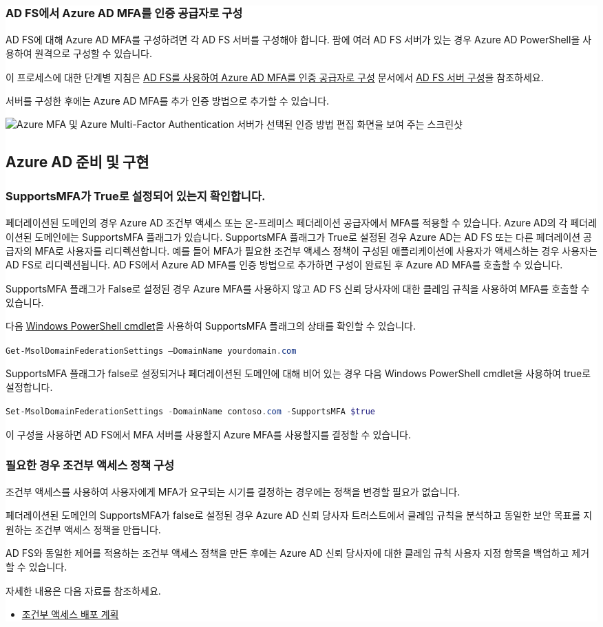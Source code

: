 
### <a name="configure-azure-ad-mfa-as-an-authentication-provider-in-ad-fs"></a>AD FS에서 Azure AD MFA를 인증 공급자로 구성

AD FS에 대해 Azure AD MFA를 구성하려면 각 AD FS 서버를 구성해야 합니다. 팜에 여러 AD FS 서버가 있는 경우 Azure AD PowerShell을 사용하여 원격으로 구성할 수 있습니다.

이 프로세스에 대한 단계별 지침은 [AD FS를 사용하여 Azure AD MFA를 인증 공급자로 구성](/windows-server/identity/ad-fs/operations/configure-ad-fs-and-azure-mfa) 문서에서 [AD FS 서버 구성](/windows-server/identity/ad-fs/operations/configure-ad-fs-and-azure-mfa)을 참조하세요.

서버를 구성한 후에는 Azure AD MFA를 추가 인증 방법으로 추가할 수 있습니다. 

![Azure MFA 및 Azure Multi-Factor Authentication 서버가 선택된 인증 방법 편집 화면을 보여 주는 스크린샷](./media/how-to-migrate-mfa-server-to-azure-mfa-user-authentication/edit-authentication-methods.png)

## <a name="prepare-azure-ad-and-implement"></a>Azure AD 준비 및 구현

### <a name="ensure-supportsmfa-is-set-to-true"></a>SupportsMFA가 True로 설정되어 있는지 확인합니다.

페더레이션된 도메인의 경우 Azure AD 조건부 액세스 또는 온-프레미스 페더레이션 공급자에서 MFA를 적용할 수 있습니다. Azure AD의 각 페더레이션된 도메인에는 SupportsMFA 플래그가 있습니다. SupportsMFA 플래그가 True로 설정된 경우 Azure AD는 AD FS 또는 다른 페더레이션 공급자의 MFA로 사용자를 리디렉션합니다. 예를 들어 MFA가 필요한 조건부 액세스 정책이 구성된 애플리케이션에 사용자가 액세스하는 경우 사용자는 AD FS로 리디렉션됩니다. AD FS에서 Azure AD MFA를 인증 방법으로 추가하면 구성이 완료된 후 Azure AD MFA를 호출할 수 있습니다.

SupportsMFA 플래그가 False로 설정된 경우 Azure MFA를 사용하지 않고 AD FS 신뢰 당사자에 대한 클레임 규칙을 사용하여 MFA를 호출할 수 있습니다.

다음 [Windows PowerShell cmdlet](/powershell/module/msonline/get-msoldomainfederationsettings?view=azureadps-1.0)을 사용하여 SupportsMFA 플래그의 상태를 확인할 수 있습니다.

```powershell
Get-MsolDomainFederationSettings –DomainName yourdomain.com
```

SupportsMFA 플래그가 false로 설정되거나 페더레이션된 도메인에 대해 비어 있는 경우 다음 Windows PowerShell cmdlet을 사용하여 true로 설정합니다.

```powershell
Set-MsolDomainFederationSettings -DomainName contoso.com -SupportsMFA $true
```

이 구성을 사용하면 AD FS에서 MFA 서버를 사용할지 Azure MFA를 사용할지를 결정할 수 있습니다.

### <a name="configure-conditional-access-policies-if-needed"></a>필요한 경우 조건부 액세스 정책 구성

조건부 액세스를 사용하여 사용자에게 MFA가 요구되는 시기를 결정하는 경우에는 정책을 변경할 필요가 없습니다.

페더레이션된 도메인의 SupportsMFA가 false로 설정된 경우 Azure AD 신뢰 당사자 트러스트에서 클레임 규칙을 분석하고 동일한 보안 목표를 지원하는 조건부 액세스 정책을 만듭니다.

AD FS와 동일한 제어를 적용하는 조건부 액세스 정책을 만든 후에는 Azure AD 신뢰 당사자에 대한 클레임 규칙 사용자 지정 항목을 백업하고 제거할 수 있습니다.

자세한 내용은 다음 자료를 참조하세요.

* [조건부 액세스 배포 계획](../conditional-access/plan-conditional-access.md)

